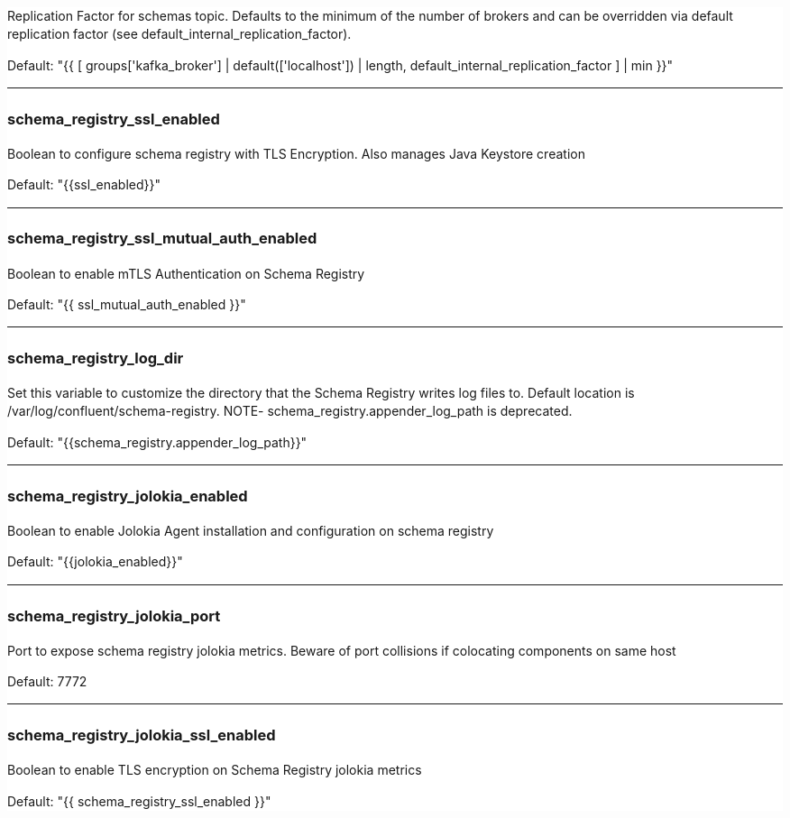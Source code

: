 Replication Factor for schemas topic. Defaults to the minimum of the number of brokers and can be overridden via default replication factor (see default_internal_replication_factor).

Default:  "{{ [ groups['kafka_broker'] | default(['localhost']) | length, default_internal_replication_factor ] | min }}"

***

### schema_registry_ssl_enabled

Boolean to configure schema registry with TLS Encryption. Also manages Java Keystore creation

Default:  "{{ssl_enabled}}"

***

### schema_registry_ssl_mutual_auth_enabled

Boolean to enable mTLS Authentication on Schema Registry

Default:  "{{ ssl_mutual_auth_enabled }}"

***

### schema_registry_log_dir

Set this variable to customize the directory that the Schema Registry writes log files to. Default location is /var/log/confluent/schema-registry. NOTE- schema_registry.appender_log_path is deprecated.

Default:  "{{schema_registry.appender_log_path}}"

***

### schema_registry_jolokia_enabled

Boolean to enable Jolokia Agent installation and configuration on schema registry

Default:  "{{jolokia_enabled}}"

***

### schema_registry_jolokia_port

Port to expose schema registry jolokia metrics. Beware of port collisions if colocating components on same host

Default:  7772

***

### schema_registry_jolokia_ssl_enabled

Boolean to enable TLS encryption on Schema Registry jolokia metrics

Default:  "{{ schema_registry_ssl_enabled }}"
